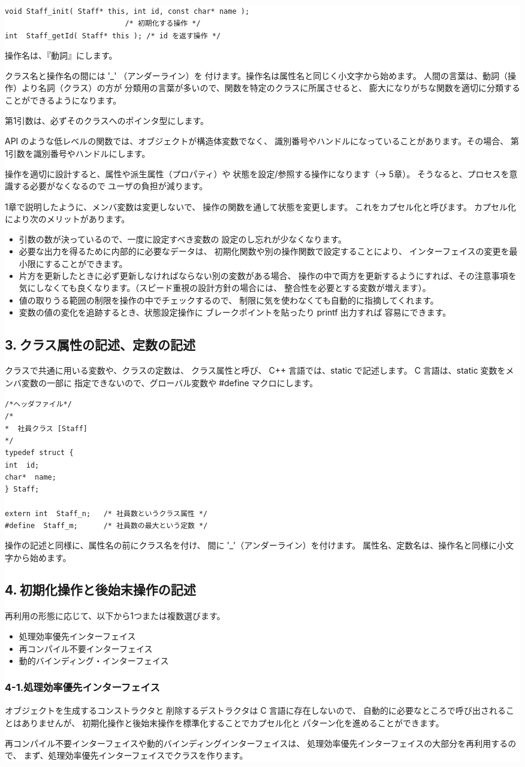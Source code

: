 	void Staff_init( Staff* this, int id, const char* name );
								/* 初期化する操作 */
	int  Staff_getId( Staff* this ); /* id を返す操作 */	

操作名は、『動詞』にします。

クラス名と操作名の間には '_' （アンダーライン）を 付けます。操作名は属性名と同じく小文字から始めます。 人間の言葉は、動詞（操作）より名詞（クラス）の方が 分類用の言葉が多いので、関数を特定のクラスに所属させると、 膨大になりがちな関数を適切に分類することができるようになります。 

第1引数は、必ずそのクラスへのポインタ型にします。

API のような低レベルの関数では、オブジェクトが構造体変数でなく、 識別番号やハンドルになっていることがあります。その場合、 第1引数を識別番号やハンドルにします。

操作を適切に設計すると、属性や派生属性（プロパティ）や 状態を設定/参照する操作になります（→ 5章）。 そうなると、プロセスを意識する必要がなくなるので ユーザの負担が減ります。 

1章で説明したように、メンバ変数は変更しないで、 操作の関数を通して状態を変更します。 これをカプセル化と呼びます。 カプセル化により次のメリットがあります。 

+ 引数の数が決っているので、一度に設定すべき変数の 設定のし忘れが少なくなります。 
+ 必要な出力を得るために内部的に必要なデータは、 初期化関数や別の操作関数で設定することにより、 インターフェイスの変更を最小限にすることができます。 
+ 片方を更新したときに必ず更新しなければならない別の変数がある場合、 操作の中で両方を更新するようにすれば、その注意事項を 気にしなくても良くなります。（スピード重視の設計方針の場合には、 整合性を必要とする変数が増えます）。 
+ 値の取りうる範囲の制限を操作の中でチェックするので、 制限に気を使わなくても自動的に指摘してくれます。 
+ 変数の値の変化を追跡するとき、状態設定操作に ブレークポイントを貼ったり printf 出力すれば 容易にできます。 

## 3. クラス属性の記述、定数の記述

クラスで共通に用いる変数や、クラスの定数は、 クラス属性と呼び、 C++ 言語では、static で記述します。 C 言語は、static 変数をメンバ変数の一部に 指定できないので、グローバル変数や #define マクロにします。

	/*ヘッダファイル*/
	/*
	*  社員クラス [Staff]
	*/
	typedef struct {
	int  id;
	char*  name;
	} Staff;
	
	extern int  Staff_n;   /* 社員数というクラス属性 */
	#define  Staff_m;      /* 社員数の最大という定数 */

操作の記述と同様に、属性名の前にクラス名を付け、 間に '_'（アンダーライン）を付けます。 属性名、定数名は、操作名と同様に小文字から始めます。

## 4. 初期化操作と後始末操作の記述
再利用の形態に応じて、以下から1つまたは複数選びます。
 
+ 処理効率優先インターフェイス 
+ 再コンパイル不要インターフェイス 
+ 動的バインディング・インターフェイス 

### 4-1.処理効率優先インターフェイス
オブジェクトを生成するコンストラクタと 削除するデストラクタは C 言語に存在しないので、 自動的に必要なところで呼び出されることはありませんが、 初期化操作と後始末操作を標準化することでカプセル化と パターン化を進めることができます。

再コンパイル不要インターフェイスや動的バインディングインターフェイスは、 処理効率優先インターフェイスの大部分を再利用するので、 まず、処理効率優先インターフェイスでクラスを作ります。 
 